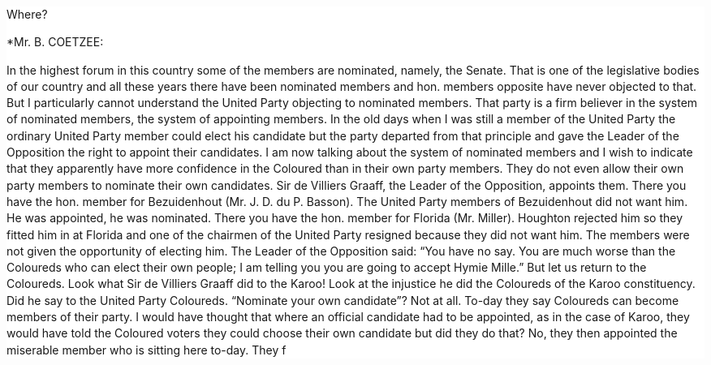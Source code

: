 <p>Where&#x003F;</p>

</speech>

<speech by="#coetzee">

<from><span class="col_4449-4450" refersTo="page_0917"/>*Mr. <person refersTo="hansard_za">B. COETZEE</person>:</from>

<p>In the highest forum in this country some of the members are nominated, namely, the Senate. That is one of the legislative bodies of our country and all these years there have been nominated members and hon. members opposite have never objected to that. But I particularly cannot understand the United Party objecting to nominated members. That party is a firm believer in the system of nominated members, the system of appointing members. In the old days when I was still a member of the United Party the ordinary United Party member could elect his candidate but the party departed from that principle and gave the Leader of the Opposition the right to appoint their candidates. I am now talking about the system of nominated members and I wish to indicate that they apparently have more confidence in the Coloured than in their own party members. They do not even allow their own party members to nominate their own candidates. Sir de Villiers Graaff, the Leader of the Opposition, appoints them. There you have the hon. member for Bezuidenhout (Mr. J. D. du P. Basson). The United Party members of Bezuidenhout did not want him. He was appointed, he was nominated. There you have the hon. member for Florida (Mr. Miller). Houghton rejected him so they fitted him in at Florida and one of the chairmen of the United Party resigned because they did not want him. The members were not given the opportunity of electing him. The Leader of the Opposition said: &#x201C;You have no say. You are much worse than the Coloureds who can elect their own people; I am telling you you are going to accept Hymie Mille.&#x201D; But let us return to the Coloureds. Look what Sir de Villiers Graaff did to the Karoo! Look at the injustice he did the Coloureds of the Karoo constituency. Did he say to the United Party Coloureds. &#x201C;Nominate your own candidate&#x201D;&#x003F; Not at all. To-day they say Coloureds can become members of their party. I would have thought that where an official candidate had to be appointed, as in the case of Karoo, they would have told the Coloured voters they could choose their own candidate but did they do that&#x003F; No, they then appointed the miserable member who is sitting here to-day. They f